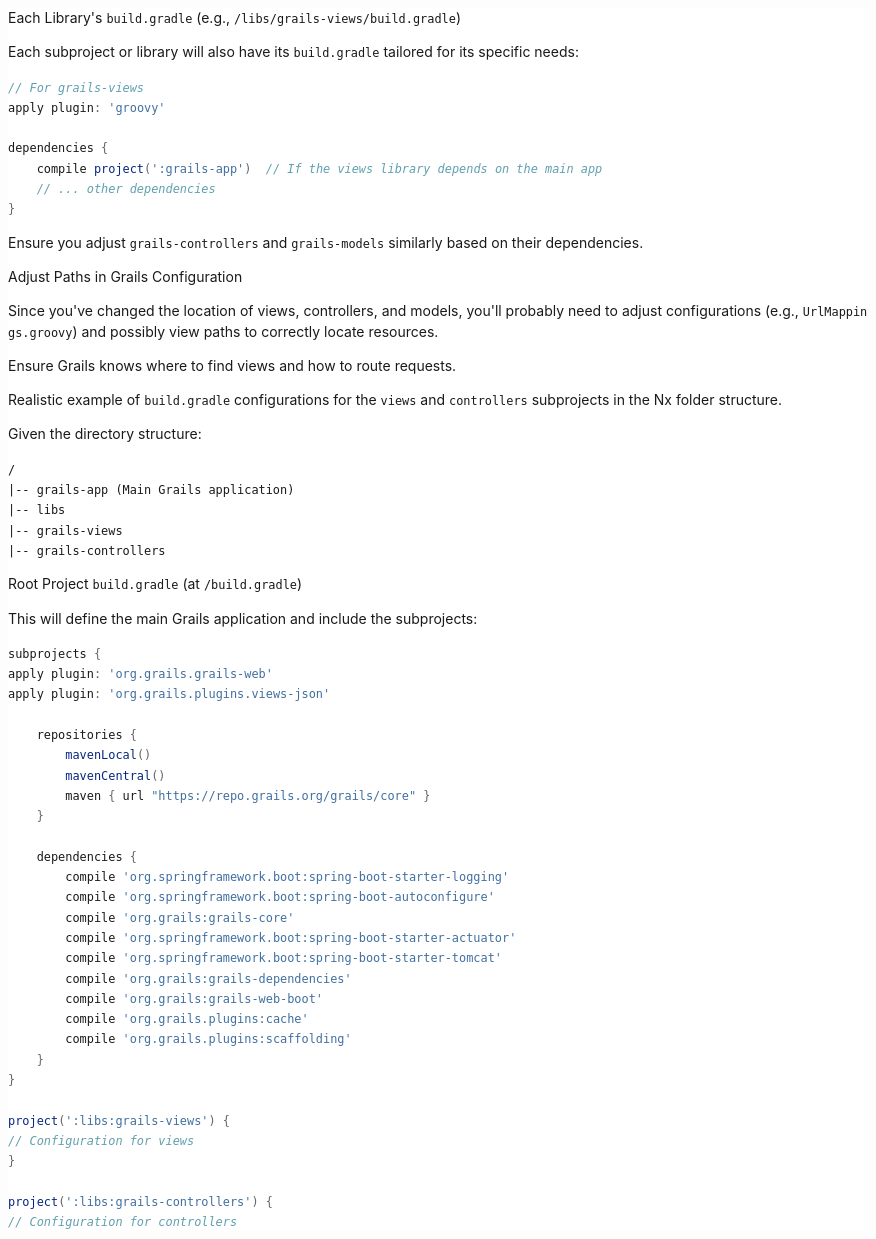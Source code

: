 Each Library's `build.gradle` (e.g., `/libs/grails-views/build.gradle`)

Each subproject or library will also have its `build.gradle` tailored for its specific needs:

```groovy
// For grails-views
apply plugin: 'groovy'

dependencies {
    compile project(':grails-app')  // If the views library depends on the main app
    // ... other dependencies
}
```

Ensure you adjust `grails-controllers` and `grails-models` similarly based on their dependencies.

Adjust Paths in Grails Configuration

Since you've changed the location of views, controllers, and models, you'll probably need to adjust configurations (e.g., `UrlMappings.groovy`) and possibly view paths to correctly locate resources.

Ensure Grails knows where to find views and how to route requests.

Realistic example of `build.gradle` configurations for the `views` and `controllers` subprojects in the Nx folder structure.

Given the directory structure:

```
/
|-- grails-app (Main Grails application)
|-- libs
|-- grails-views
|-- grails-controllers
```

Root Project `build.gradle` (at `/build.gradle`)

This will define the main Grails application and include the subprojects:

```groovy
subprojects {
apply plugin: 'org.grails.grails-web'
apply plugin: 'org.grails.plugins.views-json'

    repositories {
        mavenLocal()
        mavenCentral()
        maven { url "https://repo.grails.org/grails/core" }
    }

    dependencies {
        compile 'org.springframework.boot:spring-boot-starter-logging'
        compile 'org.springframework.boot:spring-boot-autoconfigure'
        compile 'org.grails:grails-core'
        compile 'org.springframework.boot:spring-boot-starter-actuator'
        compile 'org.springframework.boot:spring-boot-starter-tomcat'
        compile 'org.grails:grails-dependencies'
        compile 'org.grails:grails-web-boot'
        compile 'org.grails.plugins:cache'
        compile 'org.grails.plugins:scaffolding'
    }
}

project(':libs:grails-views') {
// Configuration for views
}

project(':libs:grails-controllers') {
// Configuration for controllers
```